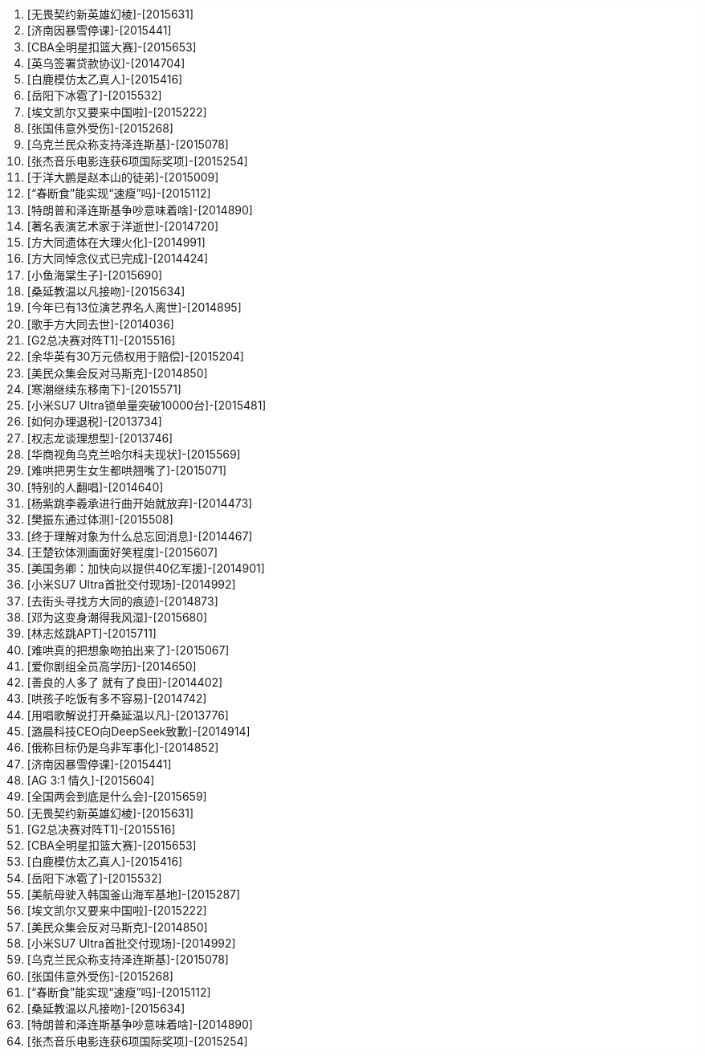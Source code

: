 1. [无畏契约新英雄幻棱]-[2015631]
1. [济南因暴雪停课]-[2015441]
1. [CBA全明星扣篮大赛]-[2015653]
1. [英乌签署贷款协议]-[2014704]
1. [白鹿模仿太乙真人]-[2015416]
1. [岳阳下冰雹了]-[2015532]
1. [埃文凯尔又要来中国啦]-[2015222]
1. [张国伟意外受伤]-[2015268]
1. [乌克兰民众称支持泽连斯基]-[2015078]
1. [张杰音乐电影连获6项国际奖项]-[2015254]
1. [于洋大鹏是赵本山的徒弟]-[2015009]
1. [“春断食”能实现“速瘦”吗]-[2015112]
1. [特朗普和泽连斯基争吵意味着啥]-[2014890]
1. [著名表演艺术家于洋逝世]-[2014720]
1. [方大同遗体在大理火化]-[2014991]
1. [方大同悼念仪式已完成]-[2014424]
1. [小鱼海棠生子]-[2015690]
1. [桑延教温以凡接吻]-[2015634]
1. [今年已有13位演艺界名人离世]-[2014895]
1. [歌手方大同去世]-[2014036]
1. [G2总决赛对阵T1]-[2015516]
1. [余华英有30万元债权用于赔偿]-[2015204]
1. [美民众集会反对马斯克]-[2014850]
1. [寒潮继续东移南下]-[2015571]
1. [小米SU7 Ultra锁单量突破10000台]-[2015481]
1. [如何办理退税]-[2013734]
1. [权志龙谈理想型]-[2013746]
1. [华商视角乌克兰哈尔科夫现状]-[2015569]
1. [难哄把男生女生都哄翘嘴了]-[2015071]
1. [特别的人翻唱]-[2014640]
1. [杨紫跳李羲承进行曲开始就放弃]-[2014473]
1. [樊振东通过体测]-[2015508]
1. [终于理解对象为什么总忘回消息]-[2014467]
1. [王楚钦体测画面好笑程度]-[2015607]
1. [美国务卿：加快向以提供40亿军援]-[2014901]
1. [小米SU7 Ultra首批交付现场]-[2014992]
1. [去街头寻找方大同的痕迹]-[2014873]
1. [邓为这变身潮得我风湿]-[2015680]
1. [林志炫跳APT]-[2015711]
1. [难哄真的把想象吻拍出来了]-[2015067]
1. [爱你剧组全员高学历]-[2014650]
1. [善良的人多了 就有了良田]-[2014402]
1. [哄孩子吃饭有多不容易]-[2014742]
1. [用唱歌解说打开桑延温以凡]-[2013776]
1. [潞晨科技CEO向DeepSeek致歉]-[2014914]
1. [俄称目标仍是乌非军事化]-[2014852]
1. [济南因暴雪停课]-[2015441]
1. [AG 3:1 情久]-[2015604]
1. [全国两会到底是什么会]-[2015659]
1. [无畏契约新英雄幻棱]-[2015631]
1. [G2总决赛对阵T1]-[2015516]
1. [CBA全明星扣篮大赛]-[2015653]
1. [白鹿模仿太乙真人]-[2015416]
1. [岳阳下冰雹了]-[2015532]
1. [美航母驶入韩国釜山海军基地]-[2015287]
1. [埃文凯尔又要来中国啦]-[2015222]
1. [美民众集会反对马斯克]-[2014850]
1. [小米SU7 Ultra首批交付现场]-[2014992]
1. [乌克兰民众称支持泽连斯基]-[2015078]
1. [张国伟意外受伤]-[2015268]
1. [“春断食”能实现“速瘦”吗]-[2015112]
1. [桑延教温以凡接吻]-[2015634]
1. [特朗普和泽连斯基争吵意味着啥]-[2014890]
1. [张杰音乐电影连获6项国际奖项]-[2015254]